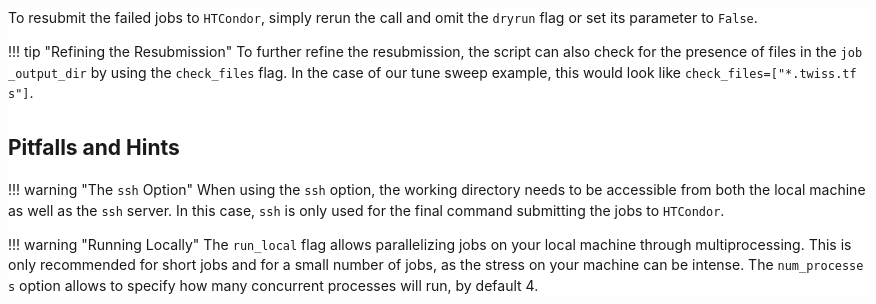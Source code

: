 
To resubmit the failed jobs to `HTCondor`, simply rerun the call and omit the `dryrun` flag or set its parameter to `False`.

!!! tip "Refining the Resubmission"
    To further refine the resubmission, the script can also check for the presence of files in the `job_output_dir` by using the `check_files` flag.
    In the case of our tune sweep example, this would look like `check_files=["*.twiss.tfs"]`.

## Pitfalls and Hints

!!! warning "The `ssh` Option"
    When using the `ssh` option, the working directory needs to be accessible from both the local machine as well as the `ssh` server.
    In this case, `ssh` is only used for the final command submitting the jobs to `HTCondor`.

!!! warning "Running Locally"
    The `run_local` flag allows parallelizing jobs on your local machine through multiprocessing.
    This is only recommended for short jobs and for a small number of jobs, as the stress on your machine can be intense.
    The `num_processes` option allows to specify how many concurrent processes will run, by default 4.

[documentation]: https://pylhc.github.io/submitter/entrypoints/submitter.html

